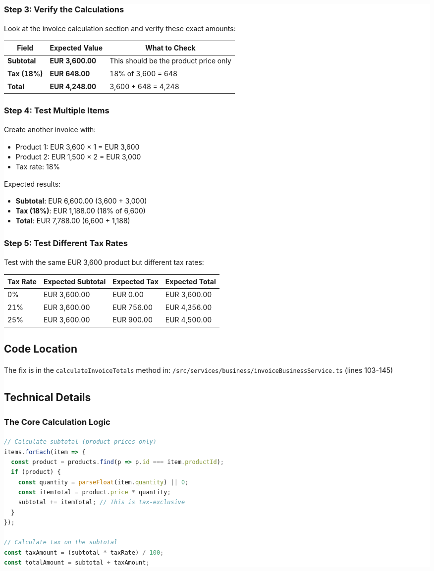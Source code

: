### Step 3: Verify the Calculations

Look at the invoice calculation section and verify these exact amounts:

| Field | Expected Value | What to Check |
|-------|----------------|---------------|
| **Subtotal** | **EUR 3,600.00** | This should be the product price only |
| **Tax (18%)** | **EUR 648.00** | 18% of 3,600 = 648 |
| **Total** | **EUR 4,248.00** | 3,600 + 648 = 4,248 |

### Step 4: Test Multiple Items

Create another invoice with:
- Product 1: EUR 3,600 × 1 = EUR 3,600
- Product 2: EUR 1,500 × 2 = EUR 3,000
- Tax rate: 18%

Expected results:
- **Subtotal**: EUR 6,600.00 (3,600 + 3,000)
- **Tax (18%)**: EUR 1,188.00 (18% of 6,600)
- **Total**: EUR 7,788.00 (6,600 + 1,188)

### Step 5: Test Different Tax Rates

Test with the same EUR 3,600 product but different tax rates:

| Tax Rate | Expected Subtotal | Expected Tax | Expected Total |
|----------|-------------------|--------------|----------------|
| 0% | EUR 3,600.00 | EUR 0.00 | EUR 3,600.00 |
| 21% | EUR 3,600.00 | EUR 756.00 | EUR 4,356.00 |
| 25% | EUR 3,600.00 | EUR 900.00 | EUR 4,500.00 |

## Code Location

The fix is in the `calculateInvoiceTotals` method in:
`/src/services/business/invoiceBusinessService.ts` (lines 103-145)

## Technical Details

### The Core Calculation Logic

```typescript
// Calculate subtotal (product prices only)
items.forEach(item => {
  const product = products.find(p => p.id === item.productId);
  if (product) {
    const quantity = parseFloat(item.quantity) || 0;
    const itemTotal = product.price * quantity;
    subtotal += itemTotal; // This is tax-exclusive
  }
});

// Calculate tax on the subtotal
const taxAmount = (subtotal * taxRate) / 100;
const totalAmount = subtotal + taxAmount;
```
